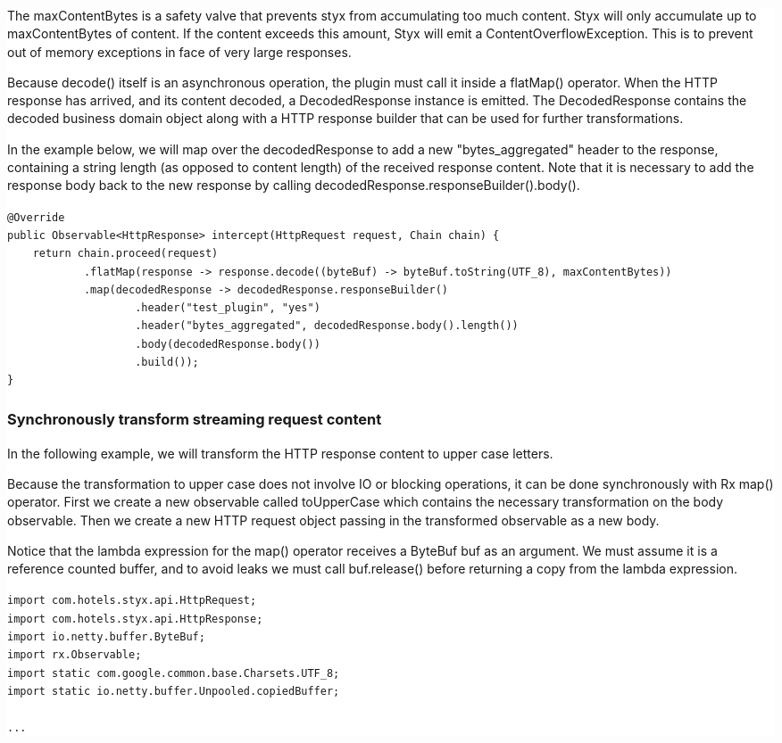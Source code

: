 The maxContentBytes is a safety valve that prevents styx from accumulating too much content. Styx will only accumulate 
up to maxContentBytes of content. If the content exceeds this amount, Styx will emit a ContentOverflowException. 
This is to prevent out of memory exceptions in face of very large responses.

Because decode() itself is an asynchronous operation, the plugin must call it inside a flatMap() operator. 
When the HTTP response has arrived, and its content decoded, a DecodedResponse instance is emitted. The DecodedResponse 
contains the decoded business domain object along with a HTTP response builder that can be used for further transformations.

In the example below, we will map over the decodedResponse to add a new "bytes_aggregated" header to the response, containing 
a string length (as opposed to content length) of the received response content. Note that it is necessary to add the 
response body back to the new response by calling decodedResponse.responseBuilder().body().

	
	@Override
	public Observable<HttpResponse> intercept(HttpRequest request, Chain chain) {
	    return chain.proceed(request)
	            .flatMap(response -> response.decode((byteBuf) -> byteBuf.toString(UTF_8), maxContentBytes))
	            .map(decodedResponse -> decodedResponse.responseBuilder()
	                    .header("test_plugin", "yes")
	                    .header("bytes_aggregated", decodedResponse.body().length())
	                    .body(decodedResponse.body())
	                    .build());
	} 

### Synchronously transform streaming request content

In the following example, we will transform the HTTP response content to upper case letters. 

Because the transformation to upper case does not involve IO or blocking operations, it can be done synchronously with 
Rx map() operator. First we create a new observable called toUpperCase which contains the necessary transformation on 
the body observable.  Then we create a new HTTP request object passing in the transformed observable as a new body.

Notice that the lambda expression for the map() operator receives a ByteBuf buf as an argument. We must assume it is 
a reference counted buffer, and to avoid leaks we must call buf.release() before returning a copy from the lambda expression.
	
	import com.hotels.styx.api.HttpRequest;
	import com.hotels.styx.api.HttpResponse;
	import io.netty.buffer.ByteBuf;
	import rx.Observable;
	import static com.google.common.base.Charsets.UTF_8;
	import static io.netty.buffer.Unpooled.copiedBuffer;
	 
	...
	 